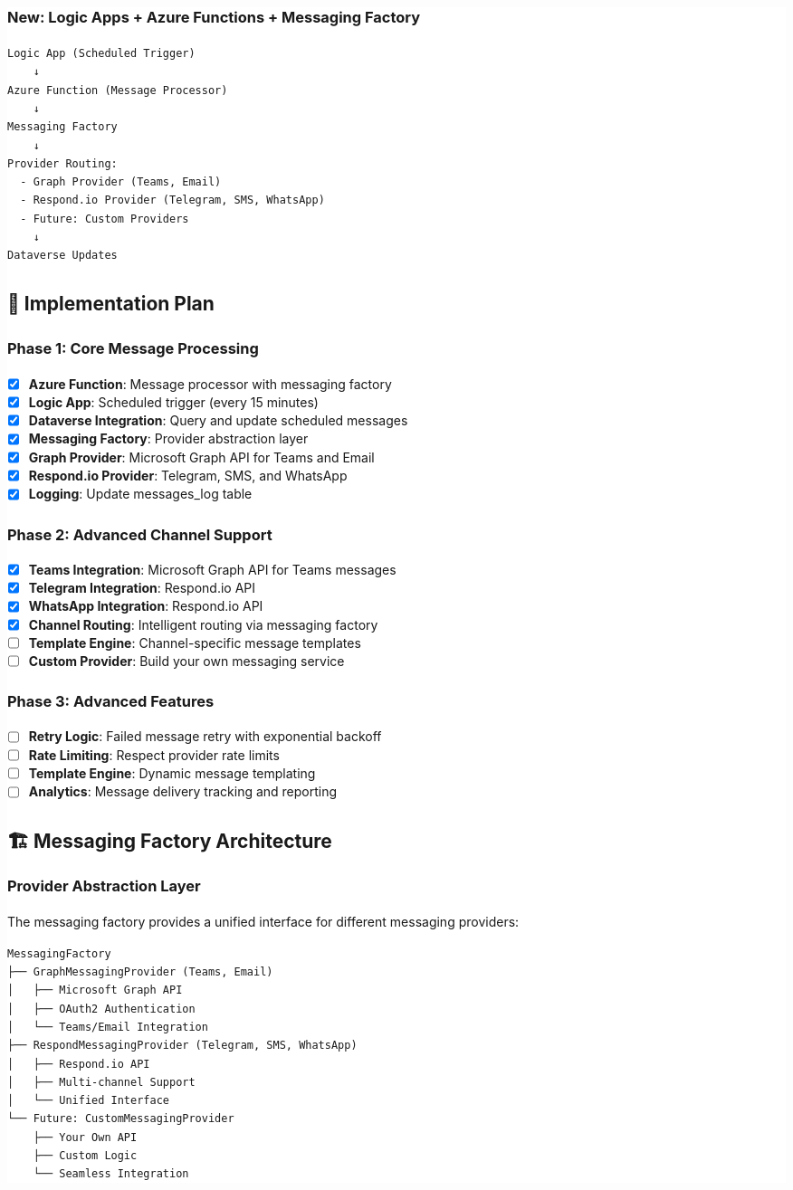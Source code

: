 ### **New: Logic Apps + Azure Functions + Messaging Factory**
```
Logic App (Scheduled Trigger)
    ↓
Azure Function (Message Processor)
    ↓
Messaging Factory
    ↓
Provider Routing:
  - Graph Provider (Teams, Email)
  - Respond.io Provider (Telegram, SMS, WhatsApp)
  - Future: Custom Providers
    ↓
Dataverse Updates
```

## 🚀 **Implementation Plan**

### **Phase 1: Core Message Processing**
- [x] **Azure Function**: Message processor with messaging factory
- [x] **Logic App**: Scheduled trigger (every 15 minutes)
- [x] **Dataverse Integration**: Query and update scheduled messages
- [x] **Messaging Factory**: Provider abstraction layer
- [x] **Graph Provider**: Microsoft Graph API for Teams and Email
- [x] **Respond.io Provider**: Telegram, SMS, and WhatsApp
- [x] **Logging**: Update messages_log table

### **Phase 2: Advanced Channel Support**
- [x] **Teams Integration**: Microsoft Graph API for Teams messages
- [x] **Telegram Integration**: Respond.io API
- [x] **WhatsApp Integration**: Respond.io API
- [x] **Channel Routing**: Intelligent routing via messaging factory
- [ ] **Template Engine**: Channel-specific message templates
- [ ] **Custom Provider**: Build your own messaging service

### **Phase 3: Advanced Features**
- [ ] **Retry Logic**: Failed message retry with exponential backoff
- [ ] **Rate Limiting**: Respect provider rate limits
- [ ] **Template Engine**: Dynamic message templating
- [ ] **Analytics**: Message delivery tracking and reporting

## 🏗️ **Messaging Factory Architecture**

### **Provider Abstraction Layer**
The messaging factory provides a unified interface for different messaging providers:

```
MessagingFactory
├── GraphMessagingProvider (Teams, Email)
│   ├── Microsoft Graph API
│   ├── OAuth2 Authentication
│   └── Teams/Email Integration
├── RespondMessagingProvider (Telegram, SMS, WhatsApp)
│   ├── Respond.io API
│   ├── Multi-channel Support
│   └── Unified Interface
└── Future: CustomMessagingProvider
    ├── Your Own API
    ├── Custom Logic
    └── Seamless Integration
```